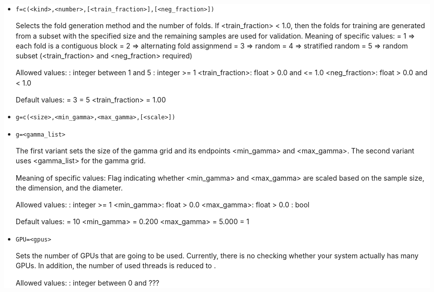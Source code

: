 
    
* `f=c(<kind>,<number>,[<train_fraction>],[<neg_fraction>])`
    
    Selects the fold generation method and the number of folds. If <train_fraction>
    < 1.0, then the folds for training are generated from a subset with the
     specified size and the remaining samples are used for validation.
    Meaning of specific values:
    <kind> = 1  =>  each fold is a contiguous block
    <kind> = 2  =>  alternating fold assignmend
    <kind> = 3  =>  random
    <kind> = 4  =>  stratified random
    <kind> = 5  =>  random subset (<train_fraction> and <neg_fraction> required)
    
    Allowed values:
    <kind>:           integer between 1 and 5
    <number>:         integer >= 1
    <train_fraction>: float > 0.0 and <= 1.0
    <neg_fraction>:   float > 0.0 and < 1.0
    
    Default values:
    <kind>           = 3
    <number>         = 5
    <train_fraction> = 1.00
    
    
* `g=c(<size>,<min_gamma>,<max_gamma>,[<scale>])`
* `g=<gamma_list>`
    
    The first variant sets the size <size> of the gamma grid and its endpoints
    <min_gamma> and <max_gamma>.
    The second variant uses <gamma_list> for the gamma grid.
    
    Meaning of specific values:
    <scale>       Flag indicating whether <min_gamma> and <max_gamma> are scaled
                  based on the sample size, the dimension, and the diameter.
    
    Allowed values:
    <size>:       integer >= 1
    <min_gamma>:  float > 0.0
    <max_gamma>:  float > 0.0
    <scale>:      bool
    
    Default values:
    <size>        = 10
    <min_gamma>   = 0.200
    <max_gamma>   = 5.000
    <scale>       = 1
    
    
* `GPU=<gpus>`
    
    Sets the number of GPUs that are going to be used.
    Currently, there is no checking whether your system actually has <gpus> many
    GPUs. In addition, the number of used threads is reduced to <gpus>.
    
    Allowed values:
    <gpus>: integer between 0 and ???
    